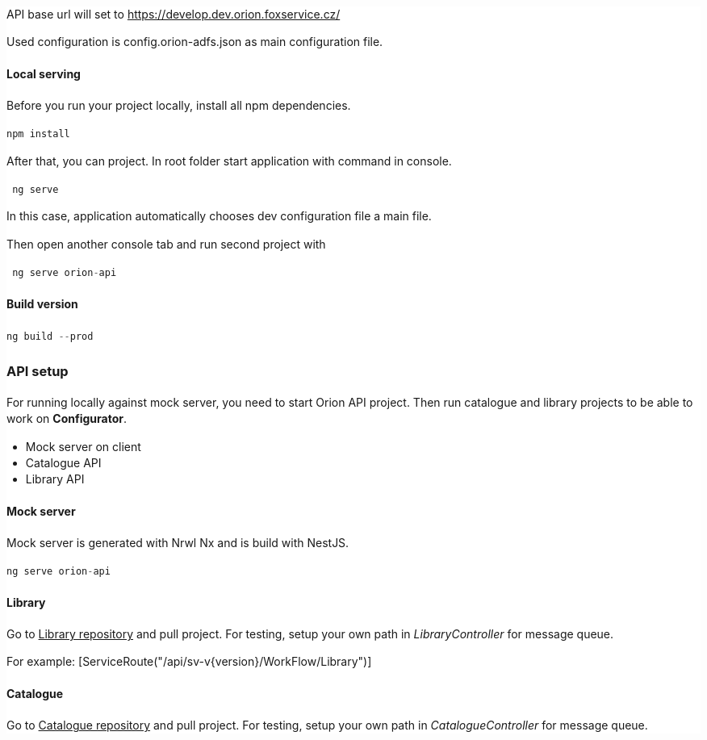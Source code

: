 API base url will set to https://develop.dev.orion.foxservice.cz/

Used configuration is config.orion-adfs.json as main configuration file.

#### Local serving

Before you run your project locally, install all npm dependencies.

```javascript
npm install
```

After that, you can project. In root folder start application with command in console.

```javascript
 ng serve
```

In this case, application automatically chooses dev configuration file a main file.

Then open another console tab and run second project with

```javascript
 ng serve orion-api
```

#### Build version

```javascript
ng build --prod
```

### API setup

For running locally against mock server, you need to start Orion API project. Then run catalogue and library projects to be able to work on **Configurator**.

- Mock server on client
- Catalogue API
- Library API

#### Mock server

Mock server is generated with Nrwl Nx and is build with NestJS.

```javascript
ng serve orion-api
```

#### Library

Go to [Library repository](https://oriongit.foxservice.cz/orion/services/workflow/library) and pull project. For testing, setup your own path in _LibraryController_ for message queue.

For example: [ServiceRoute("/api/sv-v{version}/WorkFlow/Library")]

#### Catalogue

Go to [Catalogue repository](https://oriongit.foxservice.cz/orion/services/workflow/catalogue.git) and pull project. For testing, setup your own path in _CatalogueController_ for message queue.
